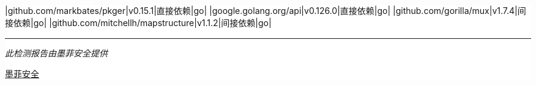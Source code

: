 |github.com/markbates/pkger|v0.15.1|直接依赖|go|
|google.golang.org/api|v0.126.0|直接依赖|go|
|github.com/gorilla/mux|v1.7.4|间接依赖|go|
|github.com/mitchellh/mapstructure|v1.1.2|间接依赖|go|


------

*此检测报告由墨菲安全提供*

[墨菲安全](www.murphysec.com)